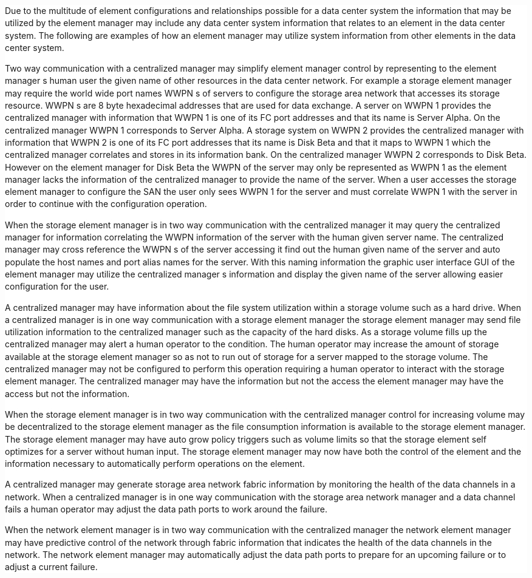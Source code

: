 Due to the multitude of element configurations and relationships possible for a data center system the information that may be utilized by the element manager may include any data center system information that relates to an element in the data center system. The following are examples of how an element manager may utilize system information from other elements in the data center system.

Two way communication with a centralized manager may simplify element manager control by representing to the element manager s human user the given name of other resources in the data center network. For example a storage element manager may require the world wide port names WWPN s of servers to configure the storage area network that accesses its storage resource. WWPN s are 8 byte hexadecimal addresses that are used for data exchange. A server on WWPN 1 provides the centralized manager with information that WWPN 1 is one of its FC port addresses and that its name is Server Alpha. On the centralized manager WWPN 1 corresponds to Server Alpha. A storage system on WWPN 2 provides the centralized manager with information that WWPN 2 is one of its FC port addresses that its name is Disk Beta and that it maps to WWPN 1 which the centralized manager correlates and stores in its information bank. On the centralized manager WWPN 2 corresponds to Disk Beta. However on the element manager for Disk Beta the WWPN of the server may only be represented as WWPN 1 as the element manager lacks the information of the centralized manager to provide the name of the server. When a user accesses the storage element manager to configure the SAN the user only sees WWPN 1 for the server and must correlate WWPN 1 with the server in order to continue with the configuration operation.

When the storage element manager is in two way communication with the centralized manager it may query the centralized manager for information correlating the WWPN information of the server with the human given server name. The centralized manager may cross reference the WWPN s of the server accessing it find out the human given name of the server and auto populate the host names and port alias names for the server. With this naming information the graphic user interface GUI of the element manager may utilize the centralized manager s information and display the given name of the server allowing easier configuration for the user.

A centralized manager may have information about the file system utilization within a storage volume such as a hard drive. When a centralized manager is in one way communication with a storage element manager the storage element manager may send file utilization information to the centralized manager such as the capacity of the hard disks. As a storage volume fills up the centralized manager may alert a human operator to the condition. The human operator may increase the amount of storage available at the storage element manager so as not to run out of storage for a server mapped to the storage volume. The centralized manager may not be configured to perform this operation requiring a human operator to interact with the storage element manager. The centralized manager may have the information but not the access the element manager may have the access but not the information.

When the storage element manager is in two way communication with the centralized manager control for increasing volume may be decentralized to the storage element manager as the file consumption information is available to the storage element manager. The storage element manager may have auto grow policy triggers such as volume limits so that the storage element self optimizes for a server without human input. The storage element manager may now have both the control of the element and the information necessary to automatically perform operations on the element.

A centralized manager may generate storage area network fabric information by monitoring the health of the data channels in a network. When a centralized manager is in one way communication with the storage area network manager and a data channel fails a human operator may adjust the data path ports to work around the failure.

When the network element manager is in two way communication with the centralized manager the network element manager may have predictive control of the network through fabric information that indicates the health of the data channels in the network. The network element manager may automatically adjust the data path ports to prepare for an upcoming failure or to adjust a current failure.
